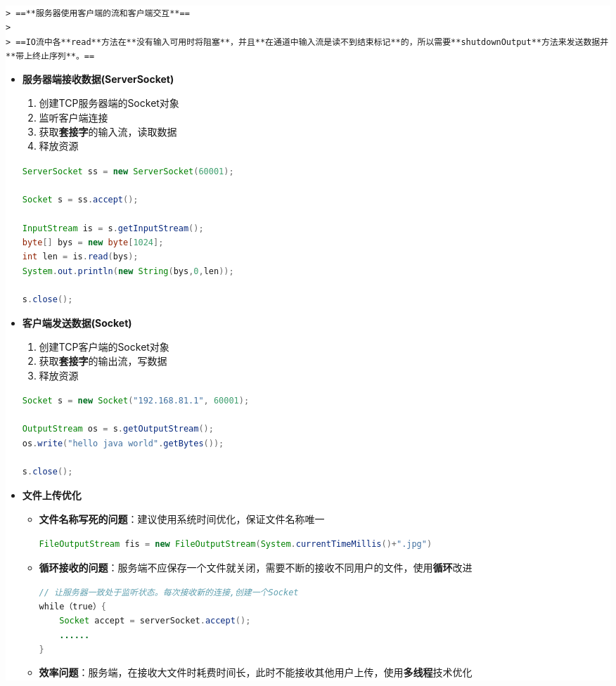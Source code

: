     > ==**服务器使用客户端的流和客户端交互**==
    >
    > ==IO流中各**read**方法在**没有输入可用时将阻塞**，并且**在通道中输入流是读不到结束标记**的，所以需要**shutdownOutput**方法来发送数据并**带上终止序列**。==

* **服务器端接收数据(ServerSocket)**

    1. 创建TCP服务器端的Socket对象
    2. 监听客户端连接
    3. 获取**套接字**的输入流，读取数据
    4. 释放资源

    ```java
    ServerSocket ss = new ServerSocket(60001);
    		
    Socket s = ss.accept();
    		
    InputStream is = s.getInputStream();
    byte[] bys = new byte[1024];
    int len = is.read(bys);
    System.out.println(new String(bys,0,len));
    		
    s.close();
    ```

* **客户端发送数据(Socket)**

    1. 创建TCP客户端的Socket对象
    2. 获取**套接字**的输出流，写数据
    3. 释放资源

    ```java
    Socket s = new Socket("192.168.81.1", 60001);
    		
    OutputStream os = s.getOutputStream();
    os.write("hello java world".getBytes());
    		
    s.close();
    ```

* **文件上传优化**

    * **文件名称写死的问题**：建议使用系统时间优化，保证文件名称唯一

        ```java
        FileOutputStream fis = new FileOutputStream(System.currentTimeMillis()+".jpg")
        ```

    * **循环接收的问题**：服务端不应保存一个文件就关闭，需要不断的接收不同用户的文件，使用**循环**改进

        ```java
        // 让服务器一致处于监听状态。每次接收新的连接,创建一个Socket
        while（true）{
            Socket accept = serverSocket.accept();
            ......
        }
        ```

    * **效率问题**：服务端，在接收大文件时耗费时间长，此时不能接收其他用户上传，使用**多线程**技术优化
